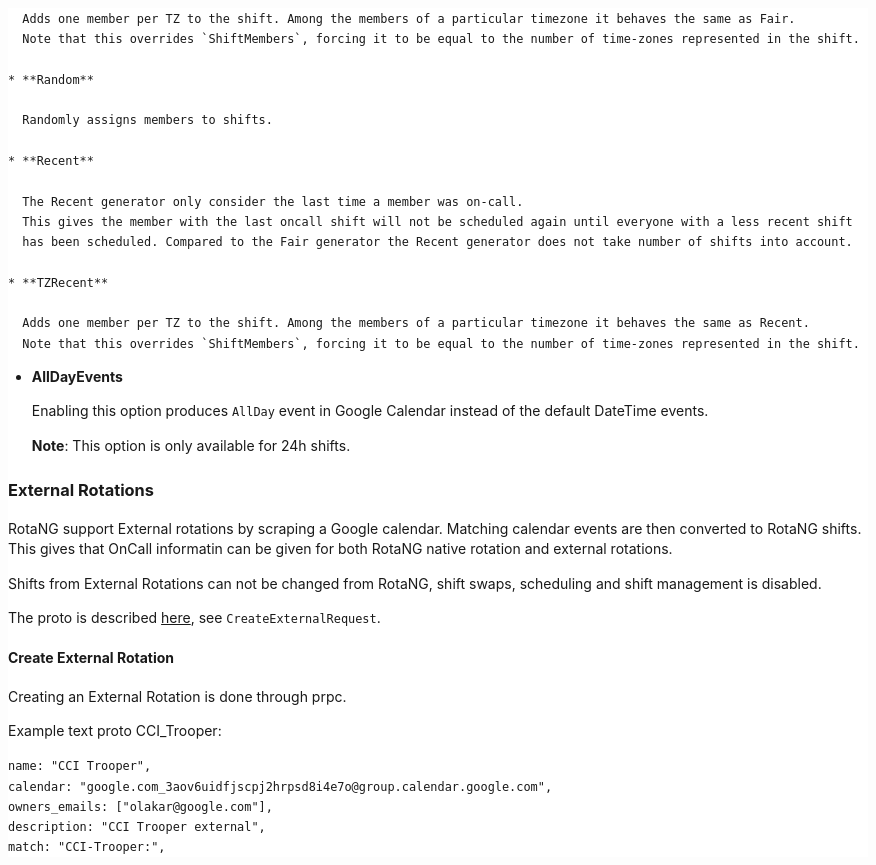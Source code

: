       Adds one member per TZ to the shift. Among the members of a particular timezone it behaves the same as Fair.
      Note that this overrides `ShiftMembers`, forcing it to be equal to the number of time-zones represented in the shift.

    * **Random**

      Randomly assigns members to shifts.

    * **Recent**

      The Recent generator only consider the last time a member was on-call.
      This gives the member with the last oncall shift will not be scheduled again until everyone with a less recent shift
      has been scheduled. Compared to the Fair generator the Recent generator does not take number of shifts into account.

    * **TZRecent**

      Adds one member per TZ to the shift. Among the members of a particular timezone it behaves the same as Recent.
      Note that this overrides `ShiftMembers`, forcing it to be equal to the number of time-zones represented in the shift.



  * **AllDayEvents**

    Enabling this option produces `AllDay` event in Google Calendar instead of the default DateTime events.

    **Note**: This option is only available for 24h shifts.


### External Rotations

RotaNG support External rotations by scraping a Google calendar. Matching calendar events are then converted to RotaNG shifts.
This gives that OnCall informatin can be given for both RotaNG native rotation and external rotations.

Shifts from External Rotations can not be changed from RotaNG, shift swaps, scheduling and shift management is disabled.

The proto is described [here](https://chromium.googlesource.com/infra/infra/+/master/go/src/infra/appengine/rotang/proto/rotangapi/rotangapi.proto), see `CreateExternalRequest`.

#### Create External Rotation

Creating an External Rotation is done through prpc.

Example text proto CCI_Trooper:

```
name: "CCI Trooper",
calendar: "google.com_3aov6uidfjscpj2hrpsd8i4e7o@group.calendar.google.com",
owners_emails: ["olakar@google.com"],
description: "CCI Trooper external",
match: "CCI-Trooper:",
```
